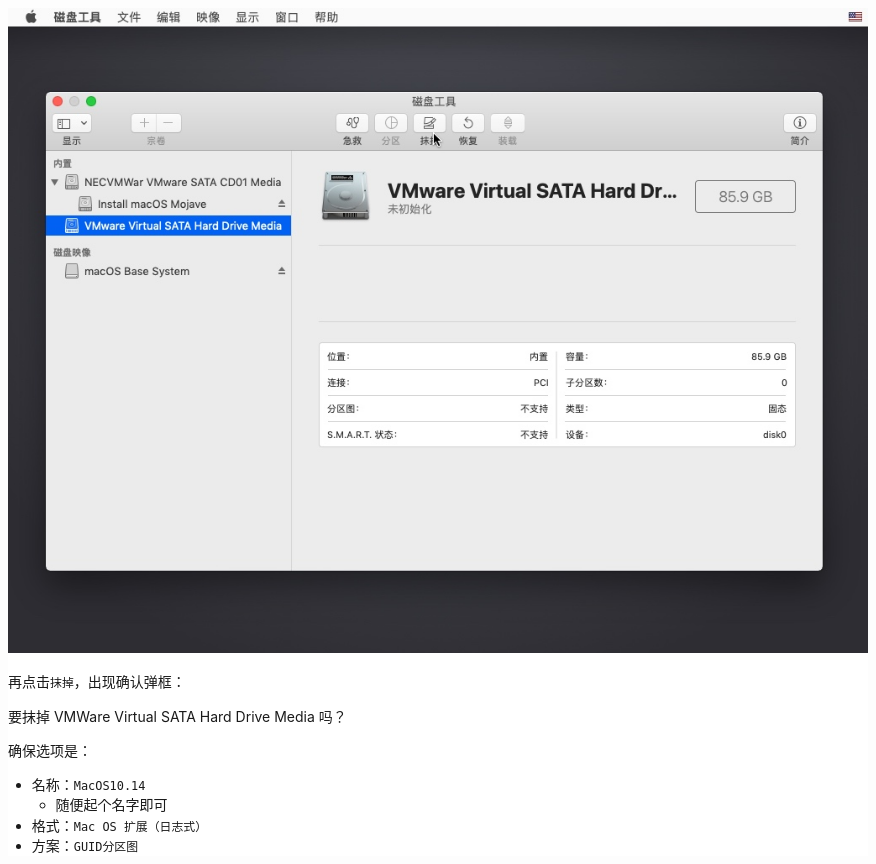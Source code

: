 ![macos_disk_virutal_sata](../../assets/img/macos_disk_virutal_sata.jpg)

再点击`抹掉`，出现确认弹框：

要抹掉 VMWare Virtual SATA Hard Drive Media 吗？

确保选项是：

* 名称：`MacOS10.14`
  * 随便起个名字即可
* 格式：`Mac OS 扩展（日志式）`
* 方案：`GUID分区图`
